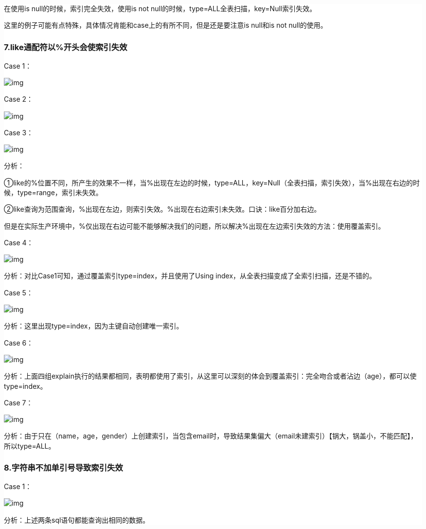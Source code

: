 在使用is null的时候，索引完全失效，使用is not null的时候，type=ALL全表扫描，key=Null索引失效。

这里的例子可能有点特殊，具体情况肯能和case上的有所不同，但是还是要注意is null和is not null的使用。

### 7.like通配符以%开头会使索引失效

Case 1：

![img](https://images2018.cnblogs.com/blog/706569/201806/706569-20180624194447502-761307758.png)

Case 2：

![img](https://images2018.cnblogs.com/blog/706569/201806/706569-20180624194526161-160167315.png)

Case 3：

![img](https://images2018.cnblogs.com/blog/706569/201806/706569-20180624194639651-1224411136.png)

分析：

①like的%位置不同，所产生的效果不一样，当%出现在左边的时候，type=ALL，key=Null（全表扫描，索引失效），当%出现在右边的时候，type=range，索引未失效。

②like查询为范围查询，%出现在左边，则索引失效。%出现在右边索引未失效。口诀：like百分加右边。

但是在实际生产环境中，%仅出现在右边可能不能够解决我们的问题，所以解决%出现在左边索引失效的方法：使用覆盖索引。

Case 4：

![img](https://images2018.cnblogs.com/blog/706569/201806/706569-20180624213722548-723610021.png)

分析：对比Case1可知，通过覆盖索引type=index，并且使用了Using index，从全表扫描变成了全索引扫描，还是不错的。

Case 5：

![img](https://images2018.cnblogs.com/blog/706569/201806/706569-20180624213945856-1428453394.png)

分析：这里出现type=index，因为主键自动创建唯一索引。

Case 6：

![img](https://images2018.cnblogs.com/blog/706569/201806/706569-20180624214457372-1223558264.png)

分析：上面四组explain执行的结果都相同，表明都使用了索引，从这里可以深刻的体会到覆盖索引：完全吻合或者沾边（age），都可以使type=index。

Case 7：

![img](https://images2018.cnblogs.com/blog/706569/201806/706569-20180624214834571-217778598.png)

分析：由于只在（name，age，gender）上创建索引，当包含email时，导致结果集偏大（email未建索引）【锅大，锅盖小，不能匹配】，所以type=ALL。

### 8.字符串不加单引号导致索引失效

Case 1：

![img](https://images2018.cnblogs.com/blog/706569/201806/706569-20180625094310677-222554677.png)

分析：上述两条sql语句都能查询出相同的数据。
